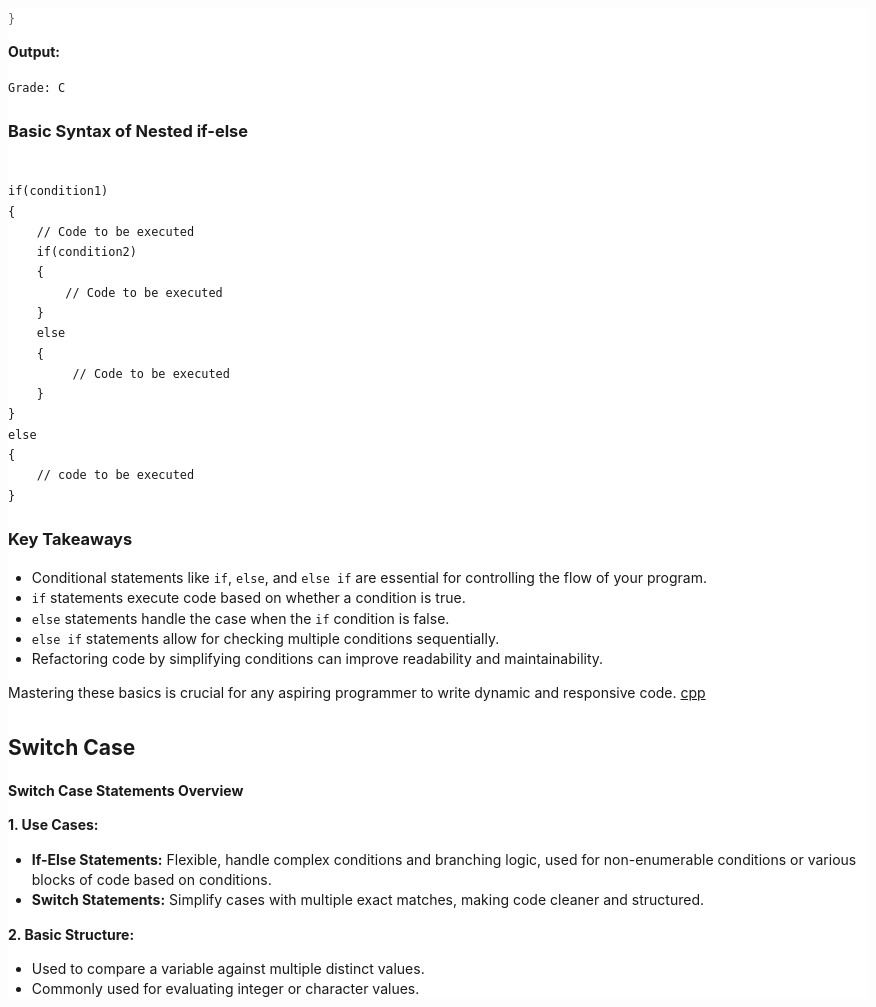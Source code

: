```cpp
}
```

**Output:**

```
Grade: C
```

### Basic Syntax of Nested if-else
```

if(condition1)
{
    // Code to be executed 
    if(condition2)
    {
        // Code to be executed
    }
    else
    {
         // Code to be executed
    }
}
else
{
    // code to be executed
}
```

### Key Takeaways

- Conditional statements like `if`, `else`, and `else if` are essential for controlling the flow of your program.
- `if` statements execute code based on whether a condition is true.
- `else` statements handle the case when the `if` condition is false.
- `else if` statements allow for checking multiple conditions sequentially.
- Refactoring code by simplifying conditions can improve readability and maintainability.

Mastering these basics is crucial for any aspiring programmer to write dynamic and responsive code.
[cpp](#cpp)

## Switch Case
**Switch Case Statements Overview**

**1. Use Cases:**
- **If-Else Statements:** Flexible, handle complex conditions and branching logic, used for non-enumerable conditions or various blocks of code based on conditions.
- **Switch Statements:** Simplify cases with multiple exact matches, making code cleaner and structured.

**2. Basic Structure:**
- Used to compare a variable against multiple distinct values.
- Commonly used for evaluating integer or character values.
